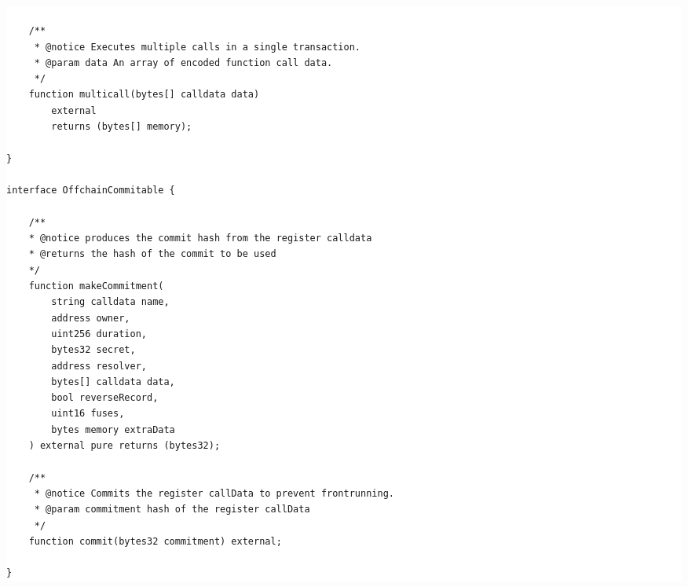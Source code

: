 ```solidity

    /**
     * @notice Executes multiple calls in a single transaction.
     * @param data An array of encoded function call data.
     */
    function multicall(bytes[] calldata data)
        external
        returns (bytes[] memory);

}

interface OffchainCommitable {

    /**
    * @notice produces the commit hash from the register calldata
    * @returns the hash of the commit to be used
    */
    function makeCommitment(
        string calldata name,
        address owner,
        uint256 duration,
        bytes32 secret,
        address resolver,
        bytes[] calldata data,
        bool reverseRecord,
        uint16 fuses,
        bytes memory extraData
    ) external pure returns (bytes32);
    
    /**
     * @notice Commits the register callData to prevent frontrunning.
     * @param commitment hash of the register callData
     */
    function commit(bytes32 commitment) external;

}
```
